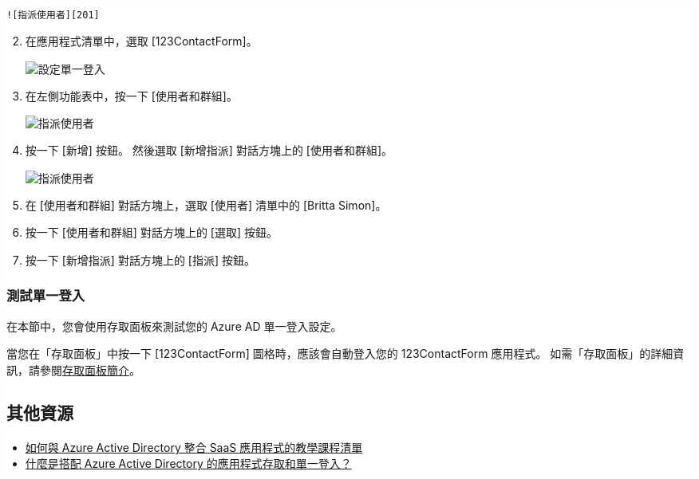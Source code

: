     ![指派使用者][201] 

2. 在應用程式清單中，選取 [123ContactForm]。

    ![設定單一登入](./media/123contactform-tutorial/tutorial_123contactform_app.png) 

3. 在左側功能表中，按一下 [使用者和群組]。

    ![指派使用者][202] 

4. 按一下 [新增] 按鈕。 然後選取 [新增指派] 對話方塊上的 [使用者和群組]。

    ![指派使用者][203]

5. 在 [使用者和群組] 對話方塊上，選取 [使用者] 清單中的 [Britta Simon]。

6. 按一下 [使用者和群組] 對話方塊上的 [選取] 按鈕。

7. 按一下 [新增指派] 對話方塊上的 [指派] 按鈕。
    
### <a name="testing-single-sign-on"></a>測試單一登入

在本節中，您會使用存取面板來測試您的 Azure AD 單一登入設定。

當您在「存取面板」中按一下 [123ContactForm] 圖格時，應該會自動登入您的 123ContactForm 應用程式。
如需「存取面板」的詳細資訊，請參閱[存取面板簡介](../user-help/active-directory-saas-access-panel-introduction.md)。

## <a name="additional-resources"></a>其他資源

* [如何與 Azure Active Directory 整合 SaaS 應用程式的教學課程清單](tutorial-list.md)
* [什麼是搭配 Azure Active Directory 的應用程式存取和單一登入？](../manage-apps/what-is-single-sign-on.md)





[1]: ./media/123contactform-tutorial/tutorial_general_01.png
[2]: ./media/123contactform-tutorial/tutorial_general_02.png
[3]: ./media/123contactform-tutorial/tutorial_general_03.png
[4]: ./media/123contactform-tutorial/tutorial_general_04.png

[100]: ./media/123contactform-tutorial/tutorial_general_100.png

[200]: ./media/123contactform-tutorial/tutorial_general_200.png
[201]: ./media/123contactform-tutorial/tutorial_general_201.png
[202]: ./media/123contactform-tutorial/tutorial_general_202.png
[203]: ./media/123contactform-tutorial/tutorial_general_203.png

